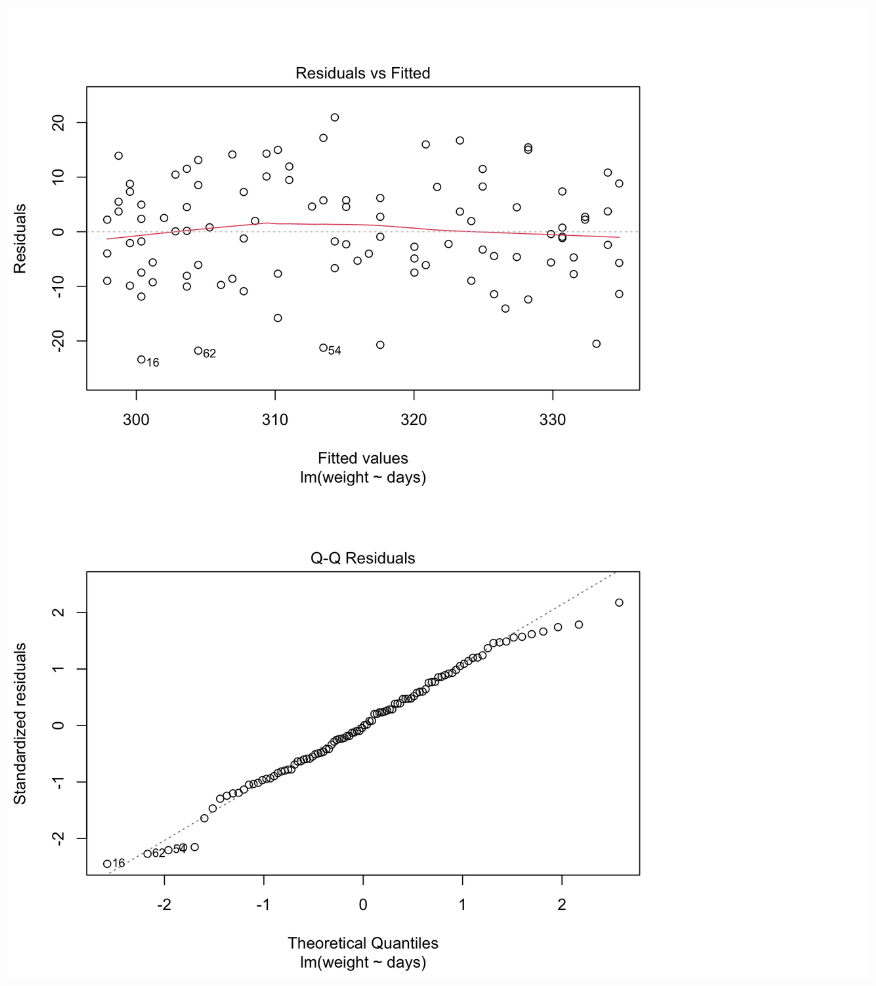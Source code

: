 <img src="03-frequentist_files/figure-html/unnamed-chunk-16-1.png" width="672" /><img src="03-frequentist_files/figure-html/unnamed-chunk-16-2.png" width="672" />